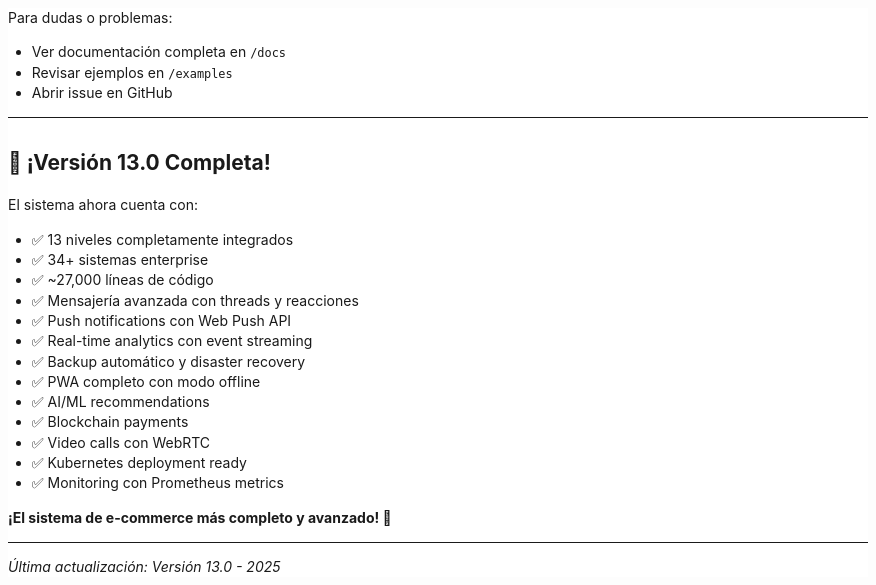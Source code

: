 Para dudas o problemas:
- Ver documentación completa en `/docs`
- Revisar ejemplos en `/examples`
- Abrir issue en GitHub

---

## 🎉 ¡Versión 13.0 Completa!

El sistema ahora cuenta con:
- ✅ 13 niveles completamente integrados
- ✅ 34+ sistemas enterprise
- ✅ ~27,000 líneas de código
- ✅ Mensajería avanzada con threads y reacciones
- ✅ Push notifications con Web Push API
- ✅ Real-time analytics con event streaming
- ✅ Backup automático y disaster recovery
- ✅ PWA completo con modo offline
- ✅ AI/ML recommendations
- ✅ Blockchain payments
- ✅ Video calls con WebRTC
- ✅ Kubernetes deployment ready
- ✅ Monitoring con Prometheus metrics

**¡El sistema de e-commerce más completo y avanzado! 🚀**

---

*Última actualización: Versión 13.0 - 2025*
